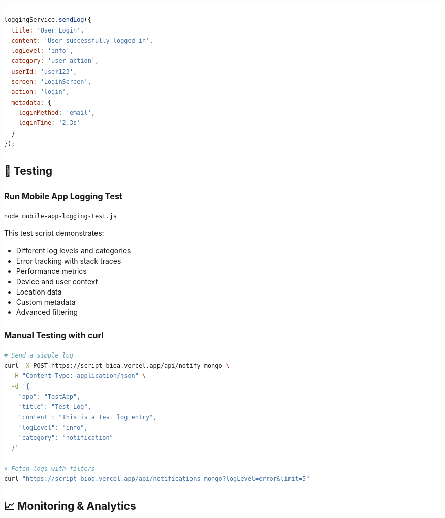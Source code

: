 ```javascript

loggingService.sendLog({
  title: 'User Login',
  content: 'User successfully logged in',
  logLevel: 'info',
  category: 'user_action',
  userId: 'user123',
  screen: 'LoginScreen',
  action: 'login',
  metadata: {
    loginMethod: 'email',
    loginTime: '2.3s'
  }
});
```

## 🧪 Testing

### Run Mobile App Logging Test
```bash
node mobile-app-logging-test.js
```

This test script demonstrates:
- Different log levels and categories
- Error tracking with stack traces
- Performance metrics
- Device and user context
- Location data
- Custom metadata
- Advanced filtering

### Manual Testing with curl
```bash
# Send a simple log
curl -X POST https://script-bioa.vercel.app/api/notify-mongo \
  -H "Content-Type: application/json" \
  -d '{
    "app": "TestApp",
    "title": "Test Log",
    "content": "This is a test log entry",
    "logLevel": "info",
    "category": "notification"
  }'

# Fetch logs with filters
curl "https://script-bioa.vercel.app/api/notifications-mongo?logLevel=error&limit=5"
```

## 📈 Monitoring & Analytics
